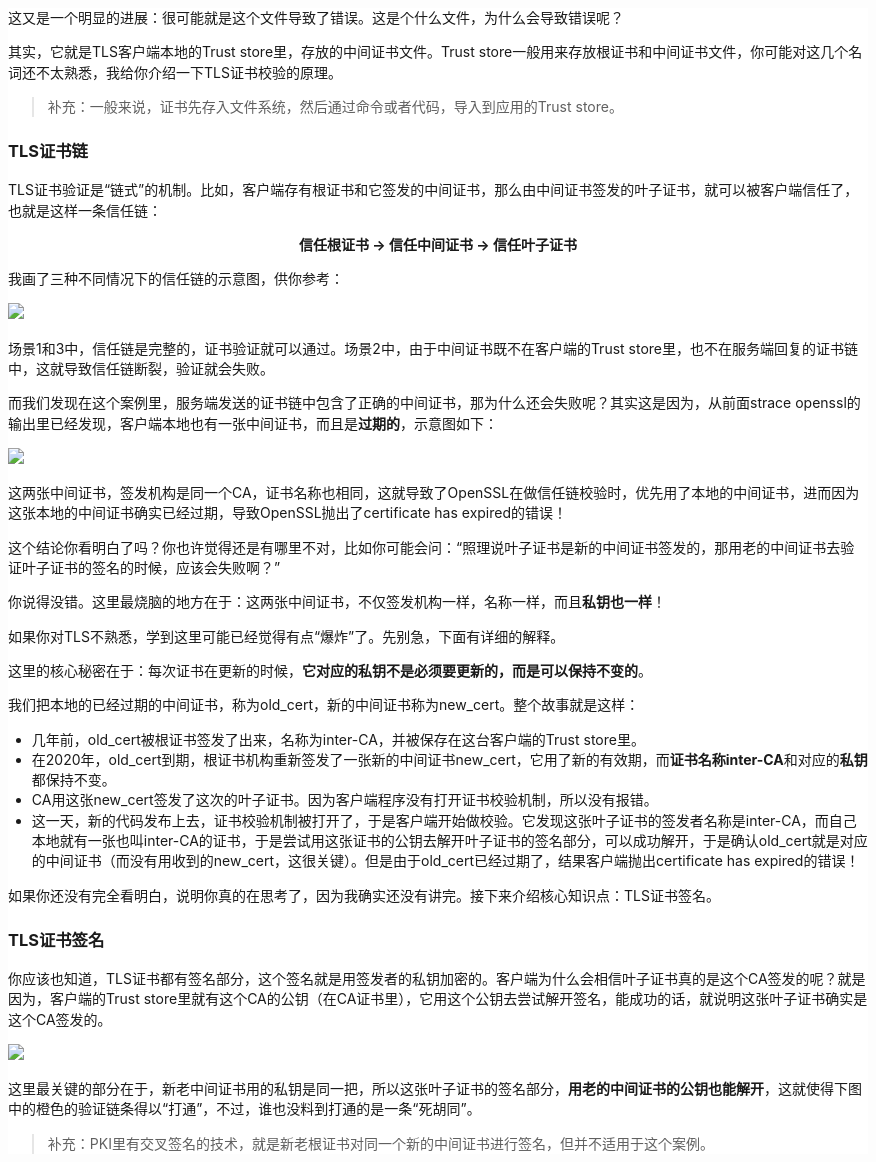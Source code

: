 

这又是一个明显的进展：很可能就是这个文件导致了错误。这是个什么文件，为什么会导致错误呢？

其实，它就是TLS客户端本地的Trust store里，存放的中间证书文件。Trust store一般用来存放根证书和中间证书文件，你可能对这几个名词还不太熟悉，我给你介绍一下TLS证书校验的原理。

> 补充：一般来说，证书先存入文件系统，然后通过命令或者代码，导入到应用的Trust store。

### TLS证书链

TLS证书验证是“链式”的机制。比如，客户端存有根证书和它签发的中间证书，那么由中间证书签发的叶子证书，就可以被客户端信任了，也就是这样一条信任链：

<center><p><strong>信任根证书 -&gt; 信任中间证书 -&gt; 信任叶子证书</strong></p></center>

我画了三种不同情况下的信任链的示意图，供你参考：

![](<https://static001.geekbang.org/resource/image/32/a6/324934a90cef3531ca2b46faf70e86a6.jpg?wh=2000x1125>)

场景1和3中，信任链是完整的，证书验证就可以通过。场景2中，由于中间证书既不在客户端的Trust store里，也不在服务端回复的证书链中，这就导致信任链断裂，验证就会失败。

而我们发现在这个案例里，服务端发送的证书链中包含了正确的中间证书，那为什么还会失败呢？其实这是因为，从前面strace openssl的输出里已经发现，客户端本地也有一张中间证书，而且是**过期的**，示意图如下：

![](<https://static001.geekbang.org/resource/image/66/f3/66bf55b67efb27ff084b9dec871acaf3.jpg?wh=1616x842>)

这两张中间证书，签发机构是同一个CA，证书名称也相同，这就导致了OpenSSL在做信任链校验时，优先用了本地的中间证书，进而因为这张本地的中间证书确实已经过期，导致OpenSSL抛出了certificate has expired的错误！

这个结论你看明白了吗？你也许觉得还是有哪里不对，比如你可能会问：“照理说叶子证书是新的中间证书签发的，那用老的中间证书去验证叶子证书的签名的时候，应该会失败啊？”

你说得没错。这里最烧脑的地方在于：这两张中间证书，不仅签发机构一样，名称一样，而且**私钥也一样**！

如果你对TLS不熟悉，学到这里可能已经觉得有点“爆炸”了。先别急，下面有详细的解释。

这里的核心秘密在于：每次证书在更新的时候，**它对应的私钥不是必须要更新的，而是可以保持不变的**。

我们把本地的已经过期的中间证书，称为old\_cert，新的中间证书称为new\_cert。整个故事就是这样：

- 几年前，old\_cert被根证书签发了出来，名称为inter-CA，并被保存在这台客户端的Trust store里。
- 在2020年，old\_cert到期，根证书机构重新签发了一张新的中间证书new\_cert，它用了新的有效期，而**证书名称inter-CA**和对应的**私钥**都保持不变。
- CA用这张new\_cert签发了这次的叶子证书。因为客户端程序没有打开证书校验机制，所以没有报错。
- 这一天，新的代码发布上去，证书校验机制被打开了，于是客户端开始做校验。它发现这张叶子证书的签发者名称是inter-CA，而自己本地就有一张也叫inter-CA的证书，于是尝试用这张证书的公钥去解开叶子证书的签名部分，可以成功解开，于是确认old\_cert就是对应的中间证书（而没有用收到的new\_cert，这很关键）。但是由于old\_cert已经过期了，结果客户端抛出certificate has expired的错误！



如果你还没有完全看明白，说明你真的在思考了，因为我确实还没有讲完。接下来介绍核心知识点：TLS证书签名。

### TLS证书签名

你应该也知道，TLS证书都有签名部分，这个签名就是用签发者的私钥加密的。客户端为什么会相信叶子证书真的是这个CA签发的呢？就是因为，客户端的Trust store里就有这个CA的公钥（在CA证书里），它用这个公钥去尝试解开签名，能成功的话，就说明这张叶子证书确实是这个CA签发的。

![](<https://static001.geekbang.org/resource/image/97/dc/977f0b985d96d3cdc2a17d0b6a253fdc.jpg?wh=1842x862>)

这里最关键的部分在于，新老中间证书用的私钥是同一把，所以这张叶子证书的签名部分，**用老的中间证书的公钥也能解开**，这就使得下图中的橙色的验证链条得以“打通”，不过，谁也没料到打通的是一条“死胡同”。

> 补充：PKI里有交叉签名的技术，就是新老根证书对同一个新的中间证书进行签名，但并不适用于这个案例。
